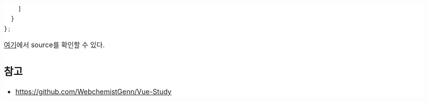 ```javascript
    ]
  }
};

```



[여기](https://github.com/lalwr/study/tree/master/vue)에서 source를 확인할 수 있다.



## 참고

- https://github.com/WebchemistGenn/Vue-Study